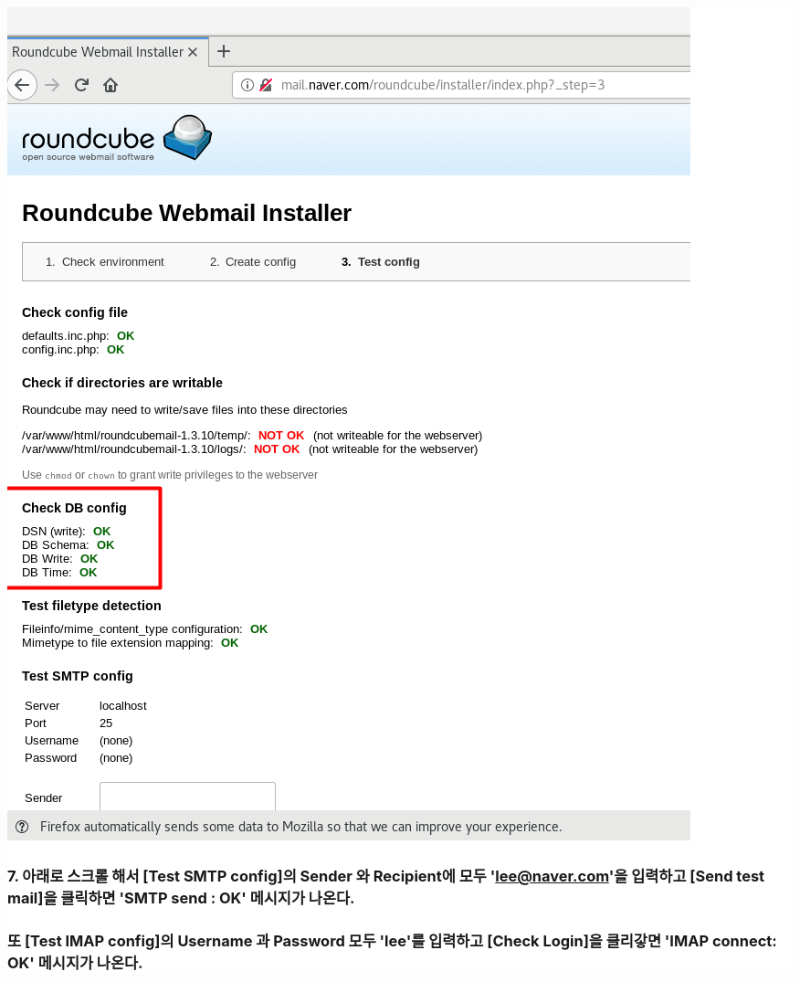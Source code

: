 ![alt text](image-172.png)

### 7. 아래로 스크롤 해서 [Test SMTP config]의 Sender 와 Recipient에 모두 'lee@naver.com'을 입력하고 [Send test mail]을 클릭하면 'SMTP send : OK' 메시지가 나온다. <br> <br> 또 [Test IMAP config]의 Username 과 Password 모두 'lee'를 입력하고 [Check Login]을 클리갛면 'IMAP connect: OK' 메시지가 나온다.